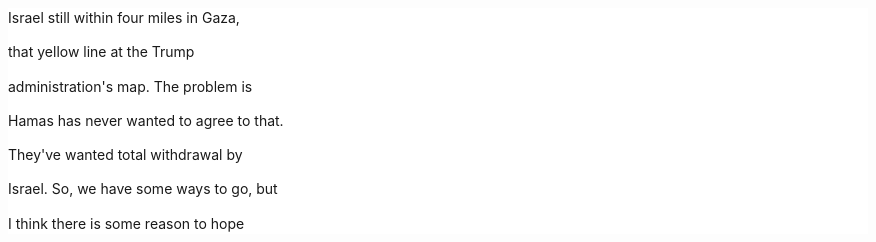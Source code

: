 
Israel
 still
 within
 four
 miles
 in
 Gaza,


that
 yellow
 line
 at
 the
 Trump


administration's
 map.
 The
 problem
 is


Hamas
 has
 never
 wanted
 to
 agree
 to
 that.


They've
 wanted
 total
 withdrawal
 by


Israel.
 So,
 we
 have
 some
 ways
 to
 go,
 but


I
 think
 there
 is
 some
 reason
 to
 hope

